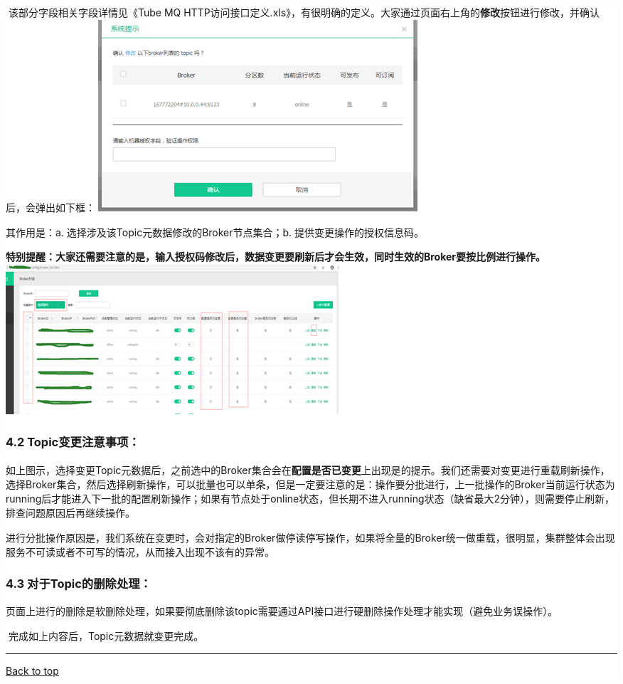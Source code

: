 ​       该部分字段相关字段详情见《Tube MQ HTTP访问接口定义.xls》，有很明确的定义。大家通过页面右上角的**修改**按钮进行修改，并确认后，会弹出如下框：
![](img/console/1568169946683.png)

其作用是：a. 选择涉及该Topic元数据修改的Broker节点集合；b. 提供变更操作的授权信息码。

**特别提醒：大家还需要注意的是，输入授权码修改后，数据变更要刷新后才会生效，同时生效的Broker要按比例进行操作。**
![](img/console/1568169954746.png)

### 4.2 Topic变更注意事项：

​       如上图示，选择变更Topic元数据后，之前选中的Broker集合会在**配置是否已变更**上出现是的提示。我们还需要对变更进行重载刷新操作，选择Broker集合，然后选择刷新操作，可以批量也可以单条，但是一定要注意的是：操作要分批进行，上一批操作的Broker当前运行状态为running后才能进入下一批的配置刷新操作；如果有节点处于online状态，但长期不进入running状态（缺省最大2分钟），则需要停止刷新，排查问题原因后再继续操作。

​       进行分批操作原因是，我们系统在变更时，会对指定的Broker做停读停写操作，如果将全量的Broker统一做重载，很明显，集群整体会出现服务不可读或者不可写的情况，从而接入出现不该有的异常。

### 4.3 对于Topic的删除处理：

​       页面上进行的删除是软删除处理，如果要彻底删除该topic需要通过API接口进行硬删除操作处理才能实现（避免业务误操作）。

​       完成如上内容后，Topic元数据就变更完成。

---
<a href="#top">Back to top</a>